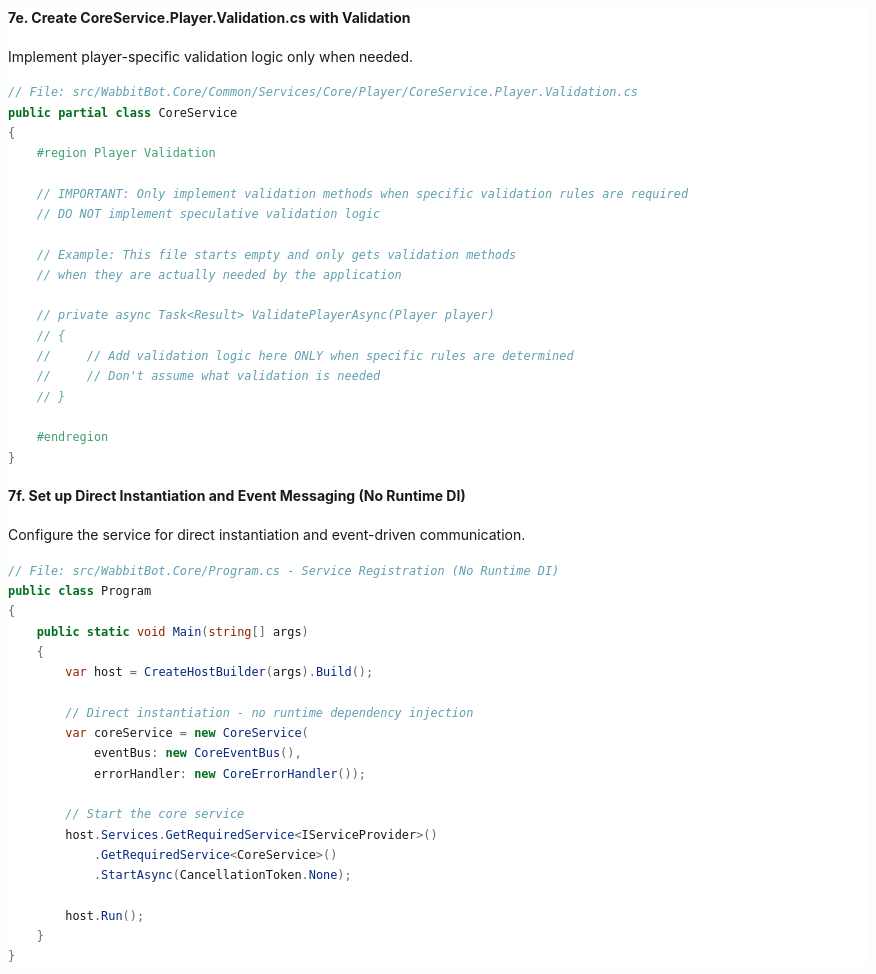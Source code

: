 
#### 7e. Create CoreService.Player.Validation.cs with Validation

Implement player-specific validation logic only when needed.

```csharp
// File: src/WabbitBot.Core/Common/Services/Core/Player/CoreService.Player.Validation.cs
public partial class CoreService
{
    #region Player Validation

    // IMPORTANT: Only implement validation methods when specific validation rules are required
    // DO NOT implement speculative validation logic

    // Example: This file starts empty and only gets validation methods
    // when they are actually needed by the application

    // private async Task<Result> ValidatePlayerAsync(Player player)
    // {
    //     // Add validation logic here ONLY when specific rules are determined
    //     // Don't assume what validation is needed
    // }

    #endregion
}
```

#### 7f. Set up Direct Instantiation and Event Messaging (No Runtime DI)

Configure the service for direct instantiation and event-driven communication.

```csharp
// File: src/WabbitBot.Core/Program.cs - Service Registration (No Runtime DI)
public class Program
{
    public static void Main(string[] args)
    {
        var host = CreateHostBuilder(args).Build();

        // Direct instantiation - no runtime dependency injection
        var coreService = new CoreService(
            eventBus: new CoreEventBus(),
            errorHandler: new CoreErrorHandler());

        // Start the core service
        host.Services.GetRequiredService<IServiceProvider>()
            .GetRequiredService<CoreService>()
            .StartAsync(CancellationToken.None);

        host.Run();
    }
}
```
